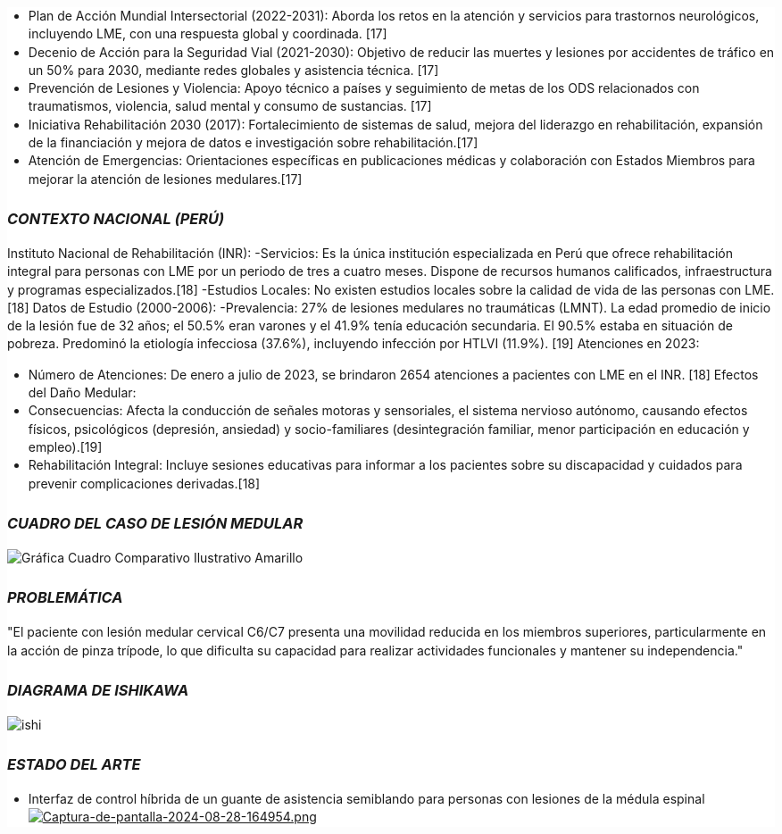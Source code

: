- Plan de Acción Mundial Intersectorial (2022-2031): Aborda los retos en la atención y servicios para trastornos neurológicos, incluyendo LME, con una respuesta global y coordinada. [17]
- Decenio de Acción para la Seguridad Vial (2021-2030): Objetivo de reducir las muertes y lesiones por accidentes de tráfico en un 50% para 2030, mediante redes globales y asistencia técnica. [17]
- Prevención de Lesiones y Violencia: Apoyo técnico a países y seguimiento de metas de los ODS relacionados con traumatismos, violencia, salud mental y consumo de sustancias. [17]
- Iniciativa Rehabilitación 2030 (2017): Fortalecimiento de sistemas de salud, mejora del liderazgo en rehabilitación, expansión de la financiación y mejora de datos e investigación sobre rehabilitación.[17]
- Atención de Emergencias: Orientaciones específicas en publicaciones médicas y colaboración con Estados Miembros para mejorar la atención de lesiones medulares.[17]
 ### *CONTEXTO NACIONAL (PERÚ)*
Instituto Nacional de Rehabilitación (INR):
-Servicios: Es la única institución especializada en Perú que ofrece rehabilitación integral para personas con LME por un periodo de tres a cuatro meses. Dispone de recursos humanos calificados, infraestructura y programas especializados.[18]
-Estudios Locales: No existen estudios locales sobre la calidad de vida de las personas con LME.[18]
Datos de Estudio (2000-2006):
-Prevalencia: 27% de lesiones medulares no traumáticas (LMNT). La edad promedio de inicio de la lesión fue de 32 años; el 50.5% eran varones y el 41.9% tenía educación secundaria. El 90.5% estaba en situación de pobreza. Predominó la etiología infecciosa (37.6%), incluyendo infección por HTLVI (11.9%). [19]
Atenciones en 2023:
- Número de Atenciones: De enero a julio de 2023, se brindaron 2654 atenciones a pacientes con LME en el INR. [18]
Efectos del Daño Medular:
- Consecuencias: Afecta la conducción de señales motoras y sensoriales, el sistema nervioso autónomo, causando efectos físicos, psicológicos (depresión, ansiedad) y socio-familiares (desintegración familiar, menor participación en educación y empleo).[19]
- Rehabilitación Integral: Incluye sesiones educativas para informar a los pacientes sobre su discapacidad y cuidados para prevenir complicaciones derivadas.[18]
 ### *CUADRO DEL CASO DE LESIÓN MEDULAR*
![Gráfica Cuadro Comparativo Ilustrativo Amarillo](https://github.com/user-attachments/assets/cd9a8352-0533-4f20-9deb-d4f1a00bcac2)

 ### *PROBLEMÁTICA*
"El paciente con lesión medular cervical C6/C7 presenta una movilidad reducida en los miembros superiores, particularmente en la acción de pinza trípode, lo que dificulta su capacidad para realizar actividades funcionales y mantener su independencia."
### *DIAGRAMA DE ISHIKAWA*

![ishi](https://github.com/user-attachments/assets/2ca2eb2b-83e0-4113-9f86-13bd0c1ce6ac)

### *ESTADO DEL ARTE*
- Interfaz de control híbrida de un guante de asistencia semiblando para personas con lesiones de la médula espinal
[![Captura-de-pantalla-2024-08-28-164954.png](https://i.postimg.cc/t4ZJ1r1F/Captura-de-pantalla-2024-08-28-164954.png)](https://postimg.cc/CR0SXssK)
